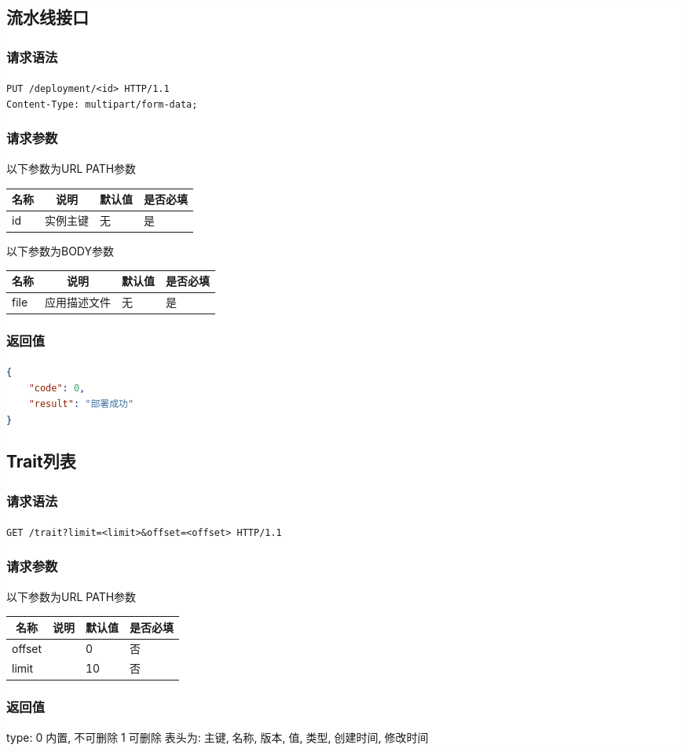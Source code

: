<a name="流水线接口"></a>
## 流水线接口

### 请求语法
```
PUT /deployment/<id> HTTP/1.1
Content-Type: multipart/form-data; 
```
### 请求参数

以下参数为URL PATH参数

|名称|说明|默认值|是否必填|
|---|---|---|---|
|id| 实例主键 |无|是|

以下参数为BODY参数

|名称|说明|默认值|是否必填|
|---|---|---|---|
|file|应用描述文件|无|是|


### 返回值
```json
{
    "code": 0,
    "result": "部署成功"
}
```


<a name="Trait列表"></a>
## Trait列表
### 请求语法
```
GET /trait?limit=<limit>&offset=<offset> HTTP/1.1
```
### 请求参数
以下参数为URL PATH参数

|名称|说明|默认值|是否必填|
|---|---|---|---|
|offset| |0|否|
|limit|  |10|否|

### 返回值

type: 0 内置, 不可删除 1 可删除
表头为: 主键, 名称, 版本, 值, 类型, 创建时间, 修改时间

